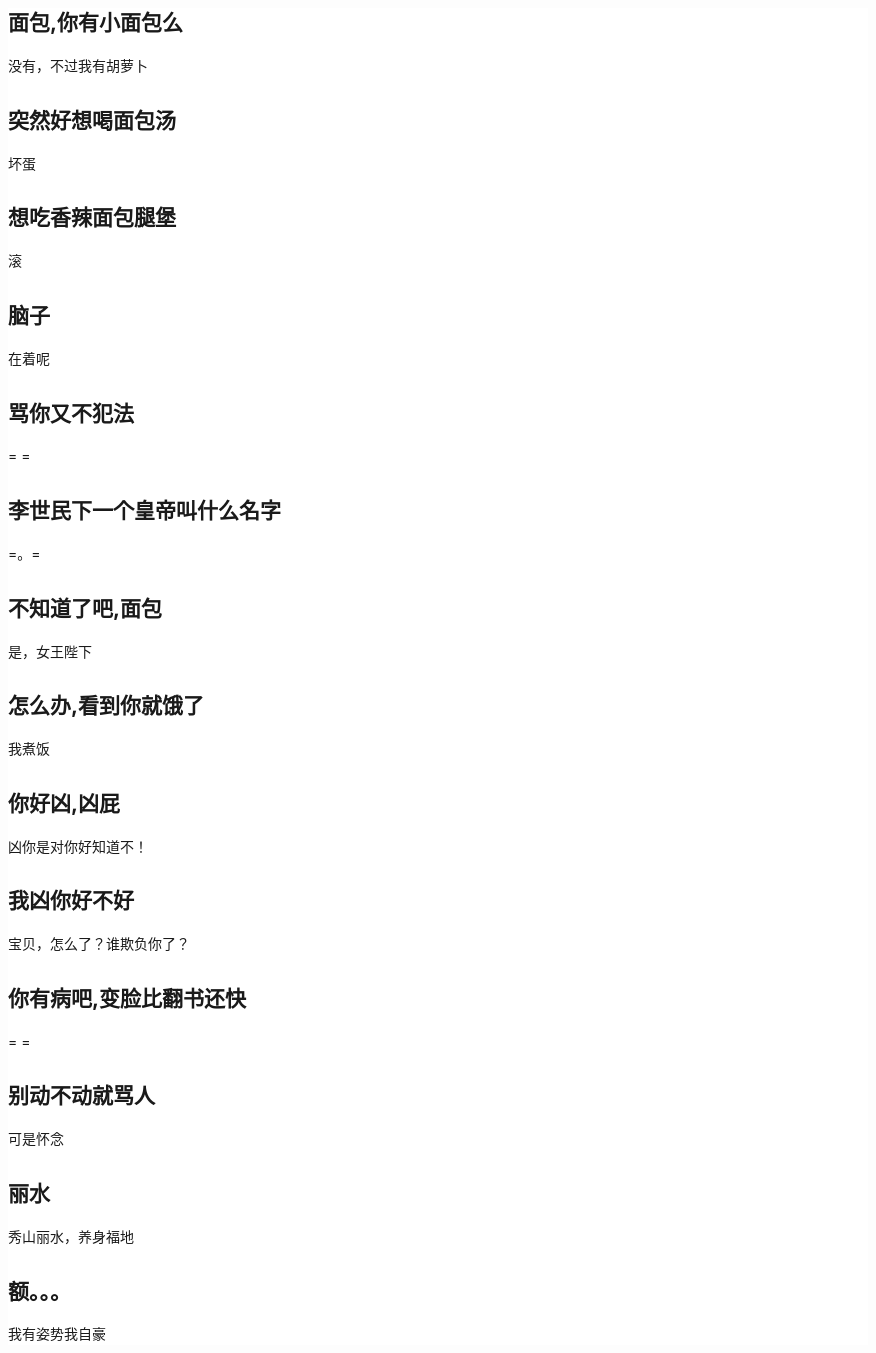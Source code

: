 ## 面包,你有小面包么
没有，不过我有胡萝卜

## 突然好想喝面包汤
坏蛋

## 想吃香辣面包腿堡
滚

## 脑子
在着呢

## 骂你又不犯法
= =

## 李世民下一个皇帝叫什么名字
=。=

## 不知道了吧,面包
是，女王陛下

## 怎么办,看到你就饿了
我煮饭

## 你好凶,凶屁
凶你是对你好知道不！

## 我凶你好不好
宝贝，怎么了？谁欺负你了？

## 你有病吧,变脸比翻书还快
= =

## 别动不动就骂人
可是怀念

## 丽水
秀山丽水，养身福地

## 额。。。
我有姿势我自豪
